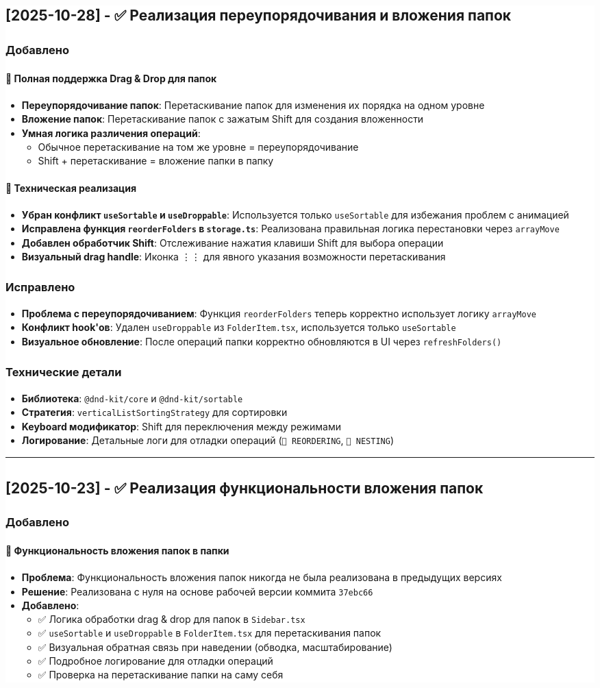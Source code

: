 
## [2025-10-28] - ✅ Реализация переупорядочивания и вложения папок

### Добавлено

#### 🔄 Полная поддержка Drag & Drop для папок
- **Переупорядочивание папок**: Перетаскивание папок для изменения их порядка на одном уровне
- **Вложение папок**: Перетаскивание папок с зажатым Shift для создания вложенности
- **Умная логика различения операций**:
  - Обычное перетаскивание на том же уровне = переупорядочивание
  - Shift + перетаскивание = вложение папки в папку

#### 🎯 Техническая реализация
- **Убран конфликт `useSortable` и `useDroppable`**: Используется только `useSortable` для избежания проблем с анимацией
- **Исправлена функция `reorderFolders` в `storage.ts`**: Реализована правильная логика перестановки через `arrayMove`
- **Добавлен обработчик Shift**: Отслеживание нажатия клавиши Shift для выбора операции
- **Визуальный drag handle**: Иконка ⋮⋮ для явного указания возможности перетаскивания

### Исправлено
- **Проблема с переупорядочиванием**: Функция `reorderFolders` теперь корректно использует логику `arrayMove`
- **Конфликт hook'ов**: Удален `useDroppable` из `FolderItem.tsx`, используется только `useSortable`
- **Визуальное обновление**: После операций папки корректно обновляются в UI через `refreshFolders()`

### Технические детали
- **Библиотека**: `@dnd-kit/core` и `@dnd-kit/sortable`
- **Стратегия**: `verticalListSortingStrategy` для сортировки
- **Keyboard модификатор**: Shift для переключения между режимами
- **Логирование**: Детальные логи для отладки операций (`🔄 REORDERING`, `🎯 NESTING`)

---

## [2025-10-23] - ✅ Реализация функциональности вложения папок

### Добавлено

#### 🎯 Функциональность вложения папок в папки
- **Проблема**: Функциональность вложения папок никогда не была реализована в предыдущих версиях
- **Решение**: Реализована с нуля на основе рабочей версии коммита `37ebc66`
- **Добавлено**:
  - ✅ Логика обработки drag & drop для папок в `Sidebar.tsx`
  - ✅ `useSortable` и `useDroppable` в `FolderItem.tsx` для перетаскивания папок
  - ✅ Визуальная обратная связь при наведении (обводка, масштабирование)
  - ✅ Подробное логирование для отладки операций
  - ✅ Проверка на перетаскивание папки на саму себя
